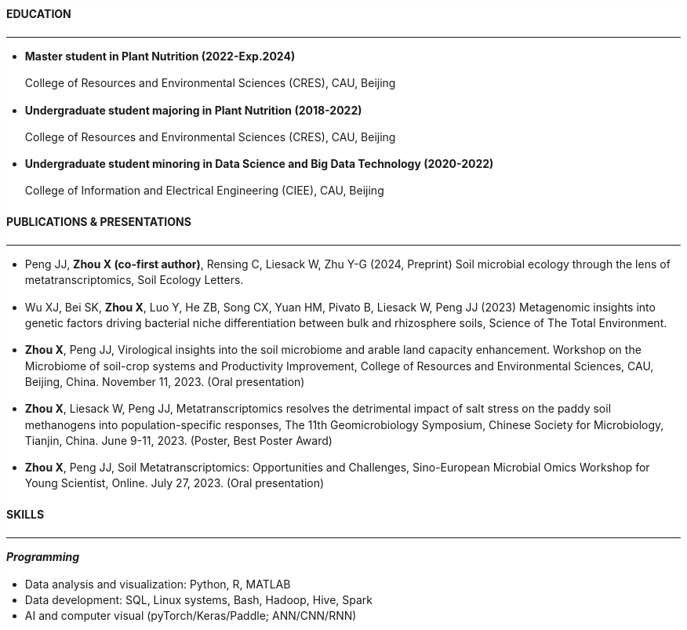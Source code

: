 <div class="jumbotron">
<div class="col-md-12 col-sm-12">

#### EDUCATION

------

- **Master student in Plant Nutrition (2022-Exp.2024)**

  College of Resources and Environmental Sciences (CRES), CAU, Beijing 

- **Undergraduate student majoring in Plant Nutrition (2018-2022)**

  College of Resources and Environmental Sciences (CRES), CAU, Beijing

- **Undergraduate student minoring in Data Science and Big Data Technology (2020-2022)**

  College of Information and Electrical Engineering (CIEE), CAU, Beijing

</div>
</div>

<div class="jumbotron">
<div class="col-md-12 col-sm-12">

#### PUBLICATIONS & PRESENTATIONS

------

- Peng JJ, **Zhou X (co-first author)**, Rensing C, Liesack W, Zhu Y-G (2024, Preprint) Soil microbial ecology through the lens of metatranscriptomics, Soil Ecology Letters.
  
- Wu XJ, Bei SK, **Zhou X**, Luo Y, He ZB, Song CX, Yuan HM, Pivato B, Liesack W, Peng JJ (2023) Metagenomic insights into genetic factors driving bacterial niche differentiation between bulk and rhizosphere soils, Science of The Total Environment.
  
- **Zhou X**, Peng JJ, Virological insights into the soil microbiome and arable land capacity enhancement. Workshop on the Microbiome of soil-crop systems and Productivity Improvement, College of Resources and Environmental Sciences, CAU, Beijing, China. November 11, 2023. (Oral presentation)
  
- **Zhou X**, Liesack W, Peng JJ, Metatranscriptomics resolves the detrimental impact of salt stress on the paddy soil methanogens into population-specific responses, The 11th Geomicrobiology Symposium, Chinese Society for Microbiology, Tianjin, China. June 9-11, 2023. (Poster, Best Poster Award)

- **Zhou X**, Peng JJ, Soil Metatranscriptomics: Opportunities and Challenges, Sino-European Microbial Omics Workshop for Young Scientist, Online. July 27, 2023. (Oral presentation)

</div>
</div>

<div class="jumbotron">
<div class="col-md-12 col-sm-12">

#### SKILLS

------

***Programming***

- Data analysis and visualization: Python, R, MATLAB
- Data development: SQL, Linux systems, Bash, Hadoop, Hive, Spark
- AI and computer visual (pyTorch/Keras/Paddle; ANN/CNN/RNN)
